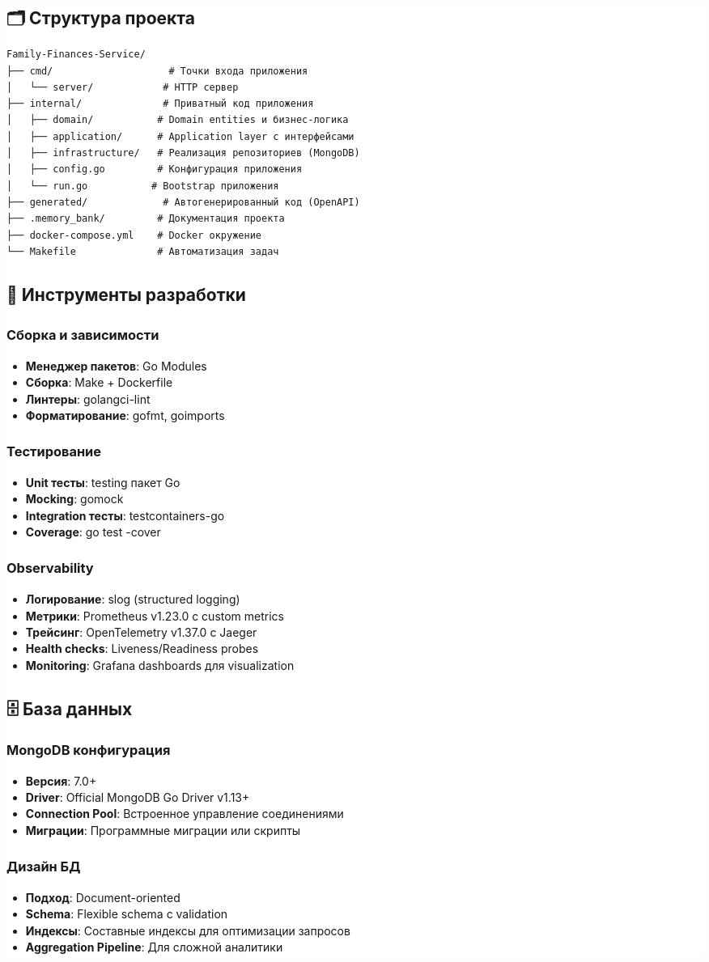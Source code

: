 ## 🗂️ Структура проекта

```
Family-Finances-Service/
├── cmd/                    # Точки входа приложения
│   └── server/            # HTTP сервер
├── internal/              # Приватный код приложения
│   ├── domain/           # Domain entities и бизнес-логика
│   ├── application/      # Application layer с интерфейсами
│   ├── infrastructure/   # Реализация репозиториев (MongoDB)
│   ├── config.go         # Конфигурация приложения
│   └── run.go           # Bootstrap приложения
├── generated/             # Автогенерированный код (OpenAPI)
├── .memory_bank/         # Документация проекта
├── docker-compose.yml    # Docker окружение
└── Makefile              # Автоматизация задач
```

## 🔧 Инструменты разработки

### Сборка и зависимости
- **Менеджер пакетов**: Go Modules
- **Сборка**: Make + Dockerfile
- **Линтеры**: golangci-lint
- **Форматирование**: gofmt, goimports

### Тестирование
- **Unit тесты**: testing пакет Go
- **Mocking**: gomock
- **Integration тесты**: testcontainers-go
- **Coverage**: go test -cover

### Observability
- **Логирование**: slog (structured logging)
- **Метрики**: Prometheus v1.23.0 с custom metrics
- **Трейсинг**: OpenTelemetry v1.37.0 с Jaeger
- **Health checks**: Liveness/Readiness probes
- **Monitoring**: Grafana dashboards для visualization

## 🗄️ База данных

### MongoDB конфигурация
- **Версия**: 7.0+
- **Driver**: Official MongoDB Go Driver v1.13+
- **Connection Pool**: Встроенное управление соединениями
- **Миграции**: Программные миграции или скрипты

### Дизайн БД
- **Подход**: Document-oriented
- **Schema**: Flexible schema с validation
- **Индексы**: Составные индексы для оптимизации запросов
- **Aggregation Pipeline**: Для сложной аналитики
